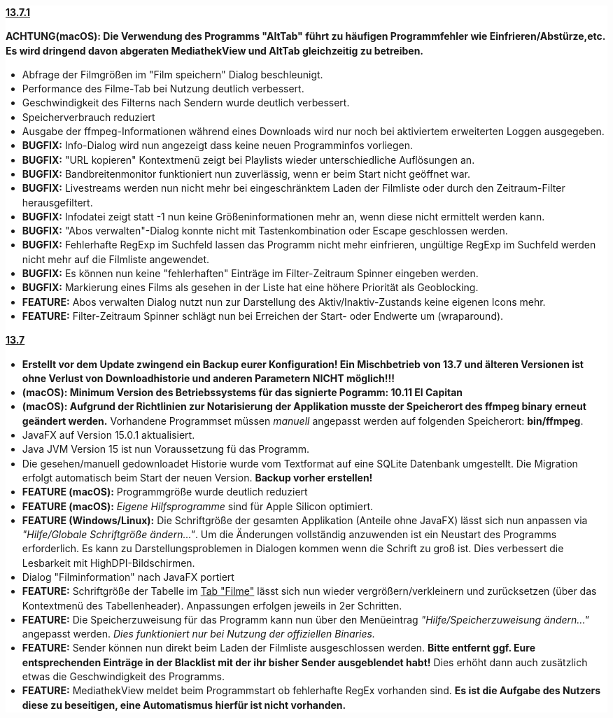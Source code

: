 <u>**13.7.1**</u>

**ACHTUNG(macOS): Die Verwendung des Programms "AltTab" führt zu häufigen Programmfehler wie Einfrieren/Abstürze,etc. Es wird dringend davon abgeraten MediathekView und AltTab gleichzeitig zu betreiben.**

- Abfrage der Filmgrößen im "Film speichern" Dialog beschleunigt.
- Performance des Filme-Tab bei Nutzung deutlich verbessert.
- Geschwindigkeit des Filterns nach Sendern wurde deutlich verbessert.
- Speicherverbrauch reduziert
- Ausgabe der ffmpeg-Informationen während eines Downloads wird nur noch bei aktiviertem erweiterten Loggen ausgegeben.
- **BUGFIX:** Info-Dialog wird nun angezeigt dass keine neuen Programminfos vorliegen.
- **BUGFIX:** "URL kopieren" Kontextmenü zeigt bei Playlists wieder unterschiedliche Auflösungen an.
- **BUGFIX:** Bandbreitenmonitor funktioniert nun zuverlässig, wenn er beim Start nicht geöffnet war.
- **BUGFIX:** Livestreams werden nun nicht mehr bei eingeschränktem Laden der Filmliste oder durch den Zeitraum-Filter herausgefiltert.
- **BUGFIX:** Infodatei zeigt statt -1 nun keine Größeninformationen mehr an, wenn diese nicht ermittelt werden kann.
- **BUGFIX:** "Abos verwalten"-Dialog konnte nicht mit Tastenkombination oder Escape geschlossen werden.
- **BUGFIX:** Fehlerhafte RegExp im Suchfeld lassen das Programm nicht mehr einfrieren, ungültige RegExp im Suchfeld werden nicht mehr auf die Filmliste angewendet.
- **BUGFIX:** Es können nun keine "fehlerhaften" Einträge im Filter-Zeitraum Spinner eingeben werden.
- **BUGFIX:** Markierung eines Films als gesehen in der Liste hat eine höhere Priorität als Geoblocking.
- **FEATURE:** Abos verwalten Dialog nutzt nun zur Darstellung des Aktiv/Inaktiv-Zustands keine eigenen Icons mehr.
- **FEATURE:** Filter-Zeitraum Spinner schlägt nun bei Erreichen der Start- oder Endwerte um (wraparound).

<u>**13.7**</u>

- **Erstellt vor dem Update zwingend ein Backup eurer Konfiguration!
Ein Mischbetrieb von 13.7 und älteren Versionen ist ohne Verlust von Downloadhistorie und anderen Parametern NICHT möglich!!!**
- **(macOS): Minimum Version des Betriebssystems für das signierte Pogramm: 10.11 El Capitan**
- **(macOS): Aufgrund der Richtlinien zur Notarisierung der Applikation musste der Speicherort des ffmpeg binary erneut geändert werden.** Vorhandene Programmset müssen *manuell* angepasst werden auf folgenden Speicherort: **bin/ffmpeg**.
- JavaFX auf Version 15.0.1 aktualisiert.
- Java JVM Version 15 ist nun Voraussetzung fü das Programm.
- Die gesehen/manuell gedownloadet Historie wurde vom Textformat auf eine SQLite Datenbank umgestellt. Die Migration erfolgt automatisch beim Start der neuen Version. **Backup vorher erstellen!**
- **FEATURE (macOS):** Programmgröße wurde deutlich reduziert
- **FEATURE (macOS):** *Eigene Hilfsprogramme* sind für Apple Silicon optimiert.
- **FEATURE (Windows/Linux):** Die Schriftgröße der gesamten Applikation (Anteile ohne JavaFX) lässt sich nun anpassen via *"Hilfe/Globale Schriftgröße ändern..."*. Um die Änderungen vollständig anzuwenden ist ein Neustart des Programms erforderlich. Es kann zu Darstellungsproblemen in Dialogen kommen wenn die Schrift zu groß ist. Dies verbessert die Lesbarkeit mit HighDPI-Bildschirmen.
- Dialog "Filminformation" nach JavaFX portiert
- **FEATURE:** Schriftgröße der Tabelle im <u>Tab "Filme"</u> lässt sich nun wieder vergrößern/verkleinern und zurücksetzen (über das Kontextmenü des Tabellenheader). Anpassungen erfolgen jeweils in 2er Schritten.
- **FEATURE:** Die Speicherzuweisung für das Programm kann nun über den Menüeintrag *"Hilfe/Speicherzuweisung ändern..."* angepasst werden. *Dies funktioniert nur bei Nutzung der offiziellen Binaries.*
- **FEATURE:** Sender können nun direkt beim Laden der Filmliste ausgeschlossen werden. **Bitte entfernt ggf. Eure entsprechenden Einträge in der Blacklist mit der ihr bisher Sender ausgeblendet habt!** Dies erhöht dann auch zusätzlich etwas die Geschwindigkeit des Programms.
- **FEATURE:** MediathekView meldet beim Programmstart ob fehlerhafte RegEx vorhanden sind. **Es ist die Aufgabe des Nutzers diese zu beseitigen, eine Automatismus hierfür ist nicht vorhanden.**